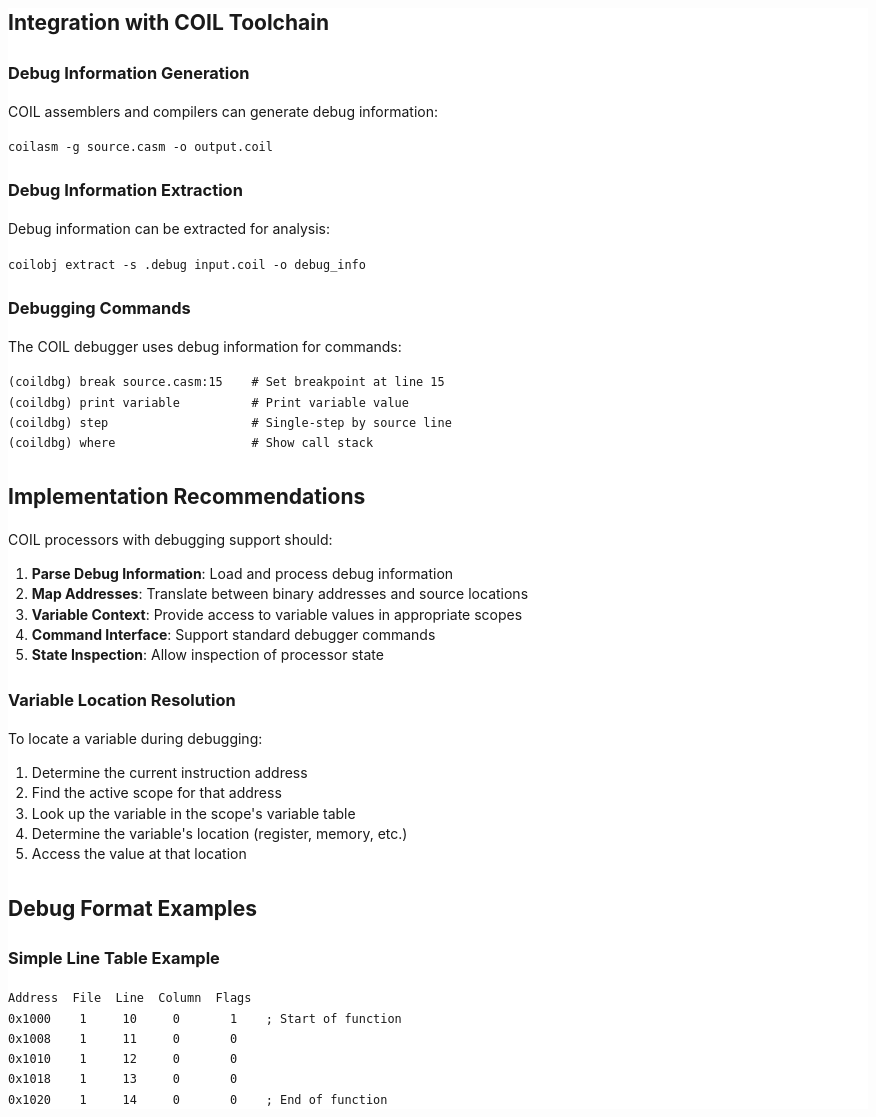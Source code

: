 ## Integration with COIL Toolchain

### Debug Information Generation

COIL assemblers and compilers can generate debug information:

```
coilasm -g source.casm -o output.coil
```

### Debug Information Extraction

Debug information can be extracted for analysis:

```
coilobj extract -s .debug input.coil -o debug_info
```

### Debugging Commands

The COIL debugger uses debug information for commands:

```
(coildbg) break source.casm:15    # Set breakpoint at line 15
(coildbg) print variable          # Print variable value
(coildbg) step                    # Single-step by source line
(coildbg) where                   # Show call stack
```

## Implementation Recommendations

COIL processors with debugging support should:

1. **Parse Debug Information**: Load and process debug information
2. **Map Addresses**: Translate between binary addresses and source locations
3. **Variable Context**: Provide access to variable values in appropriate scopes
4. **Command Interface**: Support standard debugger commands
5. **State Inspection**: Allow inspection of processor state

### Variable Location Resolution

To locate a variable during debugging:

1. Determine the current instruction address
2. Find the active scope for that address
3. Look up the variable in the scope's variable table
4. Determine the variable's location (register, memory, etc.)
5. Access the value at that location

## Debug Format Examples

### Simple Line Table Example

```
Address  File  Line  Column  Flags
0x1000    1     10     0       1    ; Start of function
0x1008    1     11     0       0
0x1010    1     12     0       0
0x1018    1     13     0       0
0x1020    1     14     0       0    ; End of function
```
